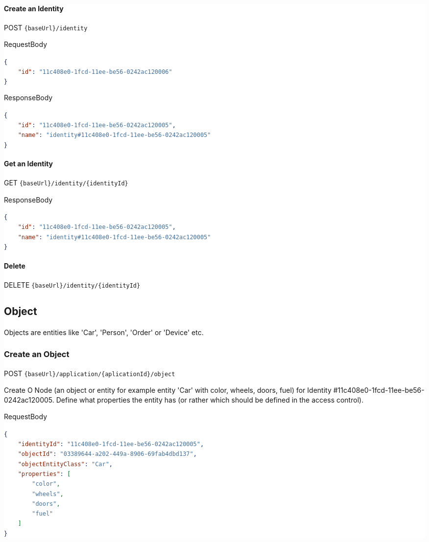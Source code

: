 
#### Create an Identity
POST `{baseUrl}/identity`

RequestBody
```json
{
    "id": "11c408e0-1fcd-11ee-be56-0242ac120006"   
}
```

ResponseBody
```json
{
    "id": "11c408e0-1fcd-11ee-be56-0242ac120005",
    "name": "identity#11c408e0-1fcd-11ee-be56-0242ac120005"
}
```


#### Get an Identity
GET `{baseUrl}/identity/{identityId}`

ResponseBody
```json
{
    "id": "11c408e0-1fcd-11ee-be56-0242ac120005",
    "name": "identity#11c408e0-1fcd-11ee-be56-0242ac120005"
}
```

#### Delete
DELETE `{baseUrl}/identity/{identityId}`

## Object

Objects are entities like 'Car', 'Person', 'Order' or 'Device' etc. 


### Create an Object

POST `{baseUrl}/application/{aplicationId}/object`

Create O Node (an object or entity for example entity 'Car' with color, wheels, doors, fuel) for Identity #11c408e0-1fcd-11ee-be56-0242ac120005. 
Define what properties the entity has (or rather which should be defined in the access control).

RequestBody
```json
{
    "identityId": "11c408e0-1fcd-11ee-be56-0242ac120005",
    "objectId": "03389644-a202-449a-8906-69fab4dbd137",
    "objectEntityClass": "Car",
    "properties": [
        "color",
        "wheels",
        "doors",
        "fuel"
    ]
}
```

